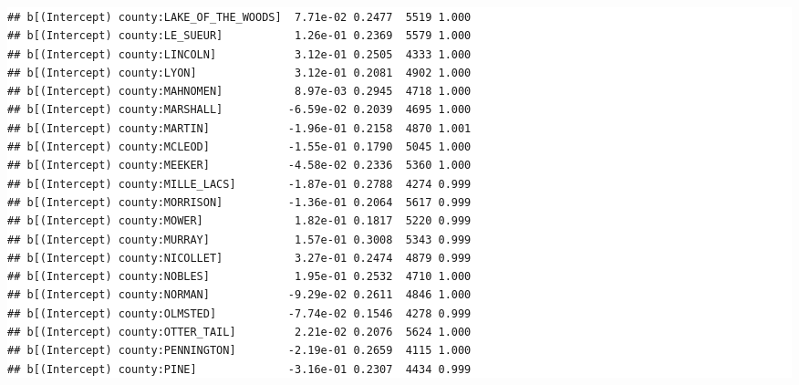     ## b[(Intercept) county:LAKE_OF_THE_WOODS]  7.71e-02 0.2477  5519 1.000
    ## b[(Intercept) county:LE_SUEUR]           1.26e-01 0.2369  5579 1.000
    ## b[(Intercept) county:LINCOLN]            3.12e-01 0.2505  4333 1.000
    ## b[(Intercept) county:LYON]               3.12e-01 0.2081  4902 1.000
    ## b[(Intercept) county:MAHNOMEN]           8.97e-03 0.2945  4718 1.000
    ## b[(Intercept) county:MARSHALL]          -6.59e-02 0.2039  4695 1.000
    ## b[(Intercept) county:MARTIN]            -1.96e-01 0.2158  4870 1.001
    ## b[(Intercept) county:MCLEOD]            -1.55e-01 0.1790  5045 1.000
    ## b[(Intercept) county:MEEKER]            -4.58e-02 0.2336  5360 1.000
    ## b[(Intercept) county:MILLE_LACS]        -1.87e-01 0.2788  4274 0.999
    ## b[(Intercept) county:MORRISON]          -1.36e-01 0.2064  5617 0.999
    ## b[(Intercept) county:MOWER]              1.82e-01 0.1817  5220 0.999
    ## b[(Intercept) county:MURRAY]             1.57e-01 0.3008  5343 0.999
    ## b[(Intercept) county:NICOLLET]           3.27e-01 0.2474  4879 0.999
    ## b[(Intercept) county:NOBLES]             1.95e-01 0.2532  4710 1.000
    ## b[(Intercept) county:NORMAN]            -9.29e-02 0.2611  4846 1.000
    ## b[(Intercept) county:OLMSTED]           -7.74e-02 0.1546  4278 0.999
    ## b[(Intercept) county:OTTER_TAIL]         2.21e-02 0.2076  5624 1.000
    ## b[(Intercept) county:PENNINGTON]        -2.19e-01 0.2659  4115 1.000
    ## b[(Intercept) county:PINE]              -3.16e-01 0.2307  4434 0.999